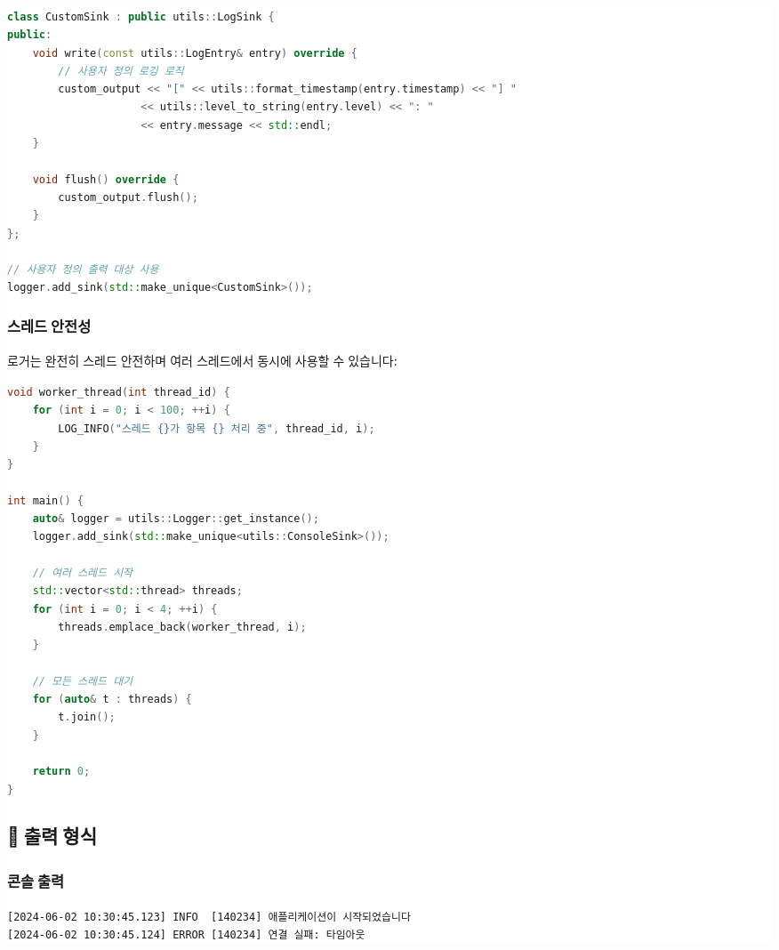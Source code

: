 ```cpp
class CustomSink : public utils::LogSink {
public:
    void write(const utils::LogEntry& entry) override {
        // 사용자 정의 로깅 로직
        custom_output << "[" << utils::format_timestamp(entry.timestamp) << "] "
                     << utils::level_to_string(entry.level) << ": "
                     << entry.message << std::endl;
    }
    
    void flush() override {
        custom_output.flush();
    }
};

// 사용자 정의 출력 대상 사용
logger.add_sink(std::make_unique<CustomSink>());
```

### 스레드 안전성

로거는 완전히 스레드 안전하며 여러 스레드에서 동시에 사용할 수 있습니다:

```cpp
void worker_thread(int thread_id) {
    for (int i = 0; i < 100; ++i) {
        LOG_INFO("스레드 {}가 항목 {} 처리 중", thread_id, i);
    }
}

int main() {
    auto& logger = utils::Logger::get_instance();
    logger.add_sink(std::make_unique<utils::ConsoleSink>());
    
    // 여러 스레드 시작
    std::vector<std::thread> threads;
    for (int i = 0; i < 4; ++i) {
        threads.emplace_back(worker_thread, i);
    }
    
    // 모든 스레드 대기
    for (auto& t : threads) {
        t.join();
    }
    
    return 0;
}
```

## 📝 출력 형식

### 콘솔 출력
```
[2024-06-02 10:30:45.123] INFO  [140234] 애플리케이션이 시작되었습니다
[2024-06-02 10:30:45.124] ERROR [140234] 연결 실패: 타임아웃
```
